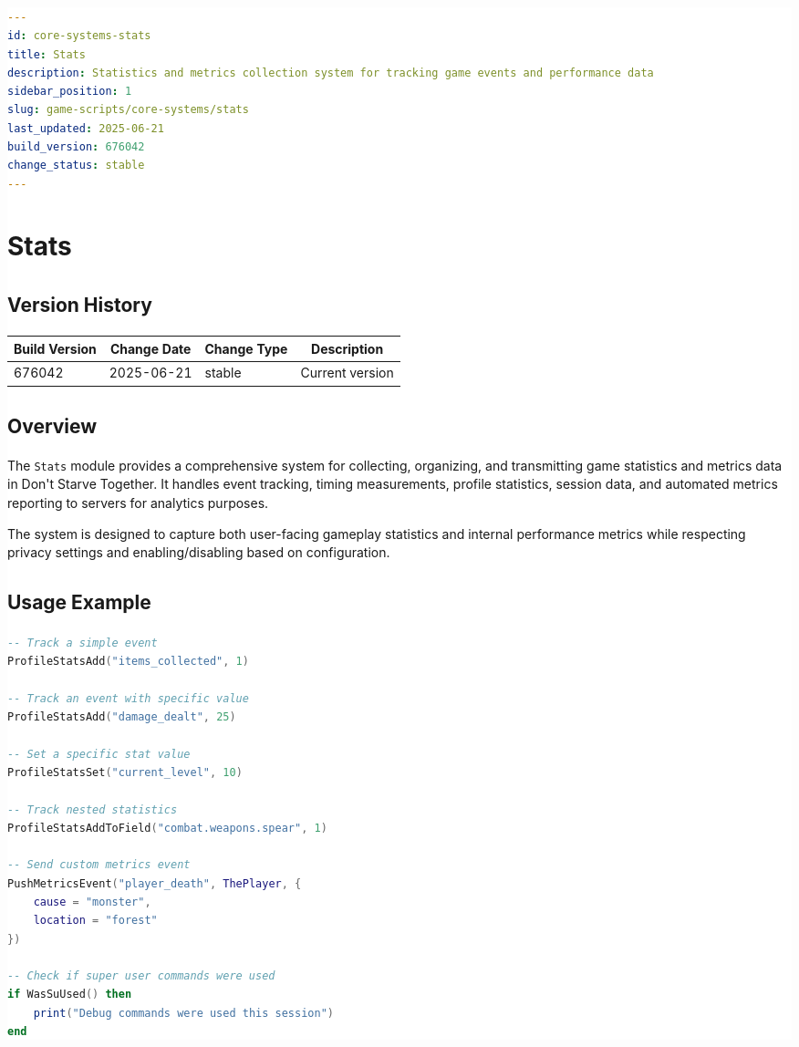 ```yaml
---
id: core-systems-stats
title: Stats
description: Statistics and metrics collection system for tracking game events and performance data
sidebar_position: 1
slug: game-scripts/core-systems/stats
last_updated: 2025-06-21
build_version: 676042
change_status: stable
---
```


# Stats

## Version History
| Build Version | Change Date | Change Type | Description |
|---|----|----|----|
| 676042 | 2025-06-21 | stable | Current version |

## Overview

The `Stats` module provides a comprehensive system for collecting, organizing, and transmitting game statistics and metrics data in Don't Starve Together. It handles event tracking, timing measurements, profile statistics, session data, and automated metrics reporting to servers for analytics purposes.

The system is designed to capture both user-facing gameplay statistics and internal performance metrics while respecting privacy settings and enabling/disabling based on configuration.

## Usage Example

```lua
-- Track a simple event
ProfileStatsAdd("items_collected", 1)

-- Track an event with specific value
ProfileStatsAdd("damage_dealt", 25)

-- Set a specific stat value
ProfileStatsSet("current_level", 10)

-- Track nested statistics
ProfileStatsAddToField("combat.weapons.spear", 1)

-- Send custom metrics event
PushMetricsEvent("player_death", ThePlayer, {
    cause = "monster",
    location = "forest"
})

-- Check if super user commands were used
if WasSuUsed() then
    print("Debug commands were used this session")
end
```
